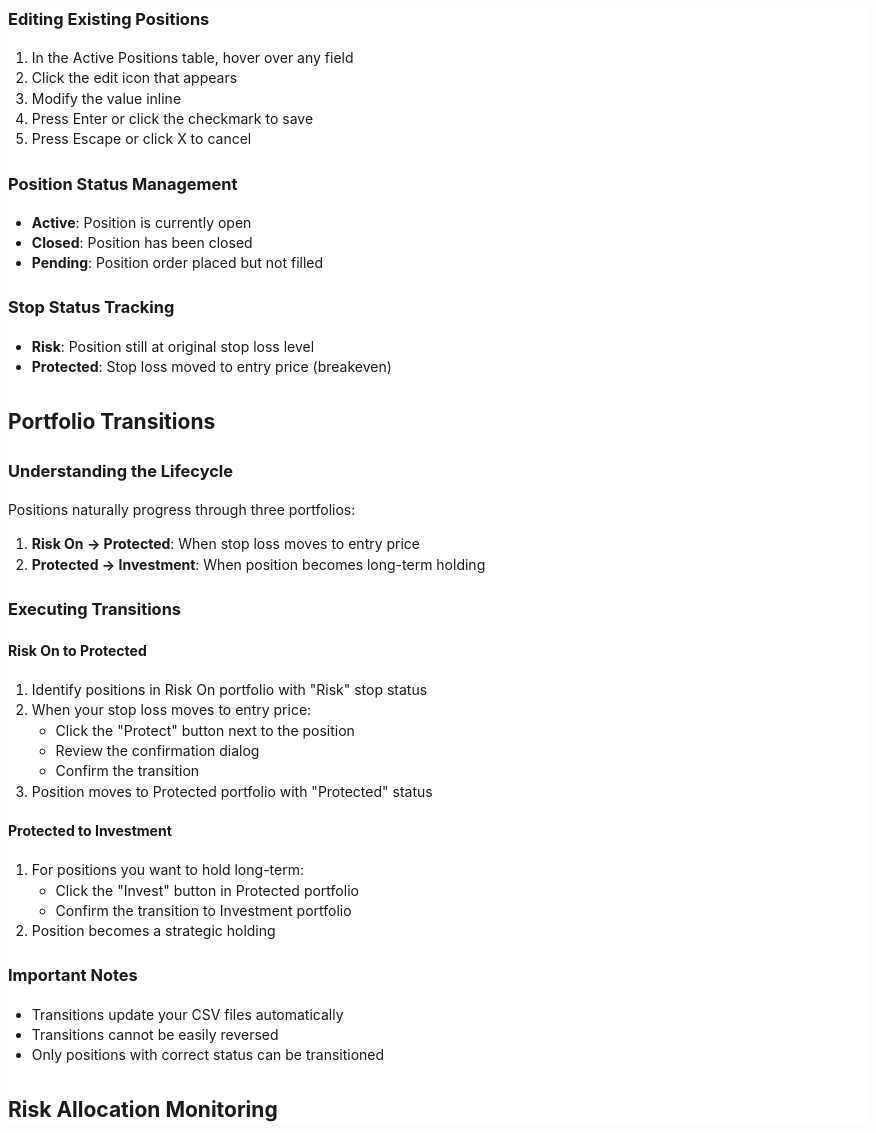 ### Editing Existing Positions

1. In the Active Positions table, hover over any field
2. Click the edit icon that appears
3. Modify the value inline
4. Press Enter or click the checkmark to save
5. Press Escape or click X to cancel

### Position Status Management

- **Active**: Position is currently open
- **Closed**: Position has been closed
- **Pending**: Position order placed but not filled

### Stop Status Tracking

- **Risk**: Position still at original stop loss level
- **Protected**: Stop loss moved to entry price (breakeven)

## Portfolio Transitions

### Understanding the Lifecycle

Positions naturally progress through three portfolios:

1. **Risk On → Protected**: When stop loss moves to entry price
2. **Protected → Investment**: When position becomes long-term holding

### Executing Transitions

#### Risk On to Protected

1. Identify positions in Risk On portfolio with "Risk" stop status
2. When your stop loss moves to entry price:
   - Click the "Protect" button next to the position
   - Review the confirmation dialog
   - Confirm the transition
3. Position moves to Protected portfolio with "Protected" status

#### Protected to Investment

1. For positions you want to hold long-term:
   - Click the "Invest" button in Protected portfolio
   - Confirm the transition to Investment portfolio
2. Position becomes a strategic holding

### Important Notes

- Transitions update your CSV files automatically
- Transitions cannot be easily reversed
- Only positions with correct status can be transitioned

## Risk Allocation Monitoring
